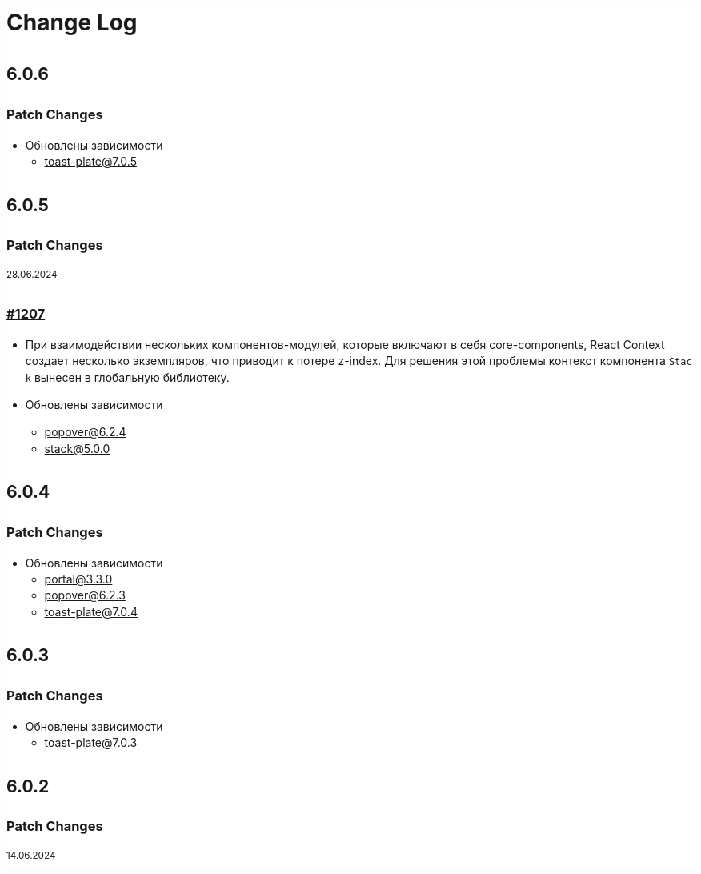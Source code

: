 # Change Log

## 6.0.6

### Patch Changes

-   Обновлены зависимости
    -   toast-plate@7.0.5

## 6.0.5

### Patch Changes

<sup><time>28.06.2024</time></sup>

### [#1207](https://github.com/core-ds/core-components/pull/1207)

-   При взаимодействии нескольких компонентов-модулей, которые включают в себя core-components, React Context создает несколько экземпляров, что приводит к потере z-index. Для решения этой проблемы контекст компонента `Stack` вынесен в глобальную библиотеку.

-   Обновлены зависимости
    -   popover@6.2.4
    -   stack@5.0.0

## 6.0.4

### Patch Changes

-   Обновлены зависимости
    -   portal@3.3.0
    -   popover@6.2.3
    -   toast-plate@7.0.4

## 6.0.3

### Patch Changes

-   Обновлены зависимости
    -   toast-plate@7.0.3

## 6.0.2

### Patch Changes

<sup><time>14.06.2024</time></sup>
